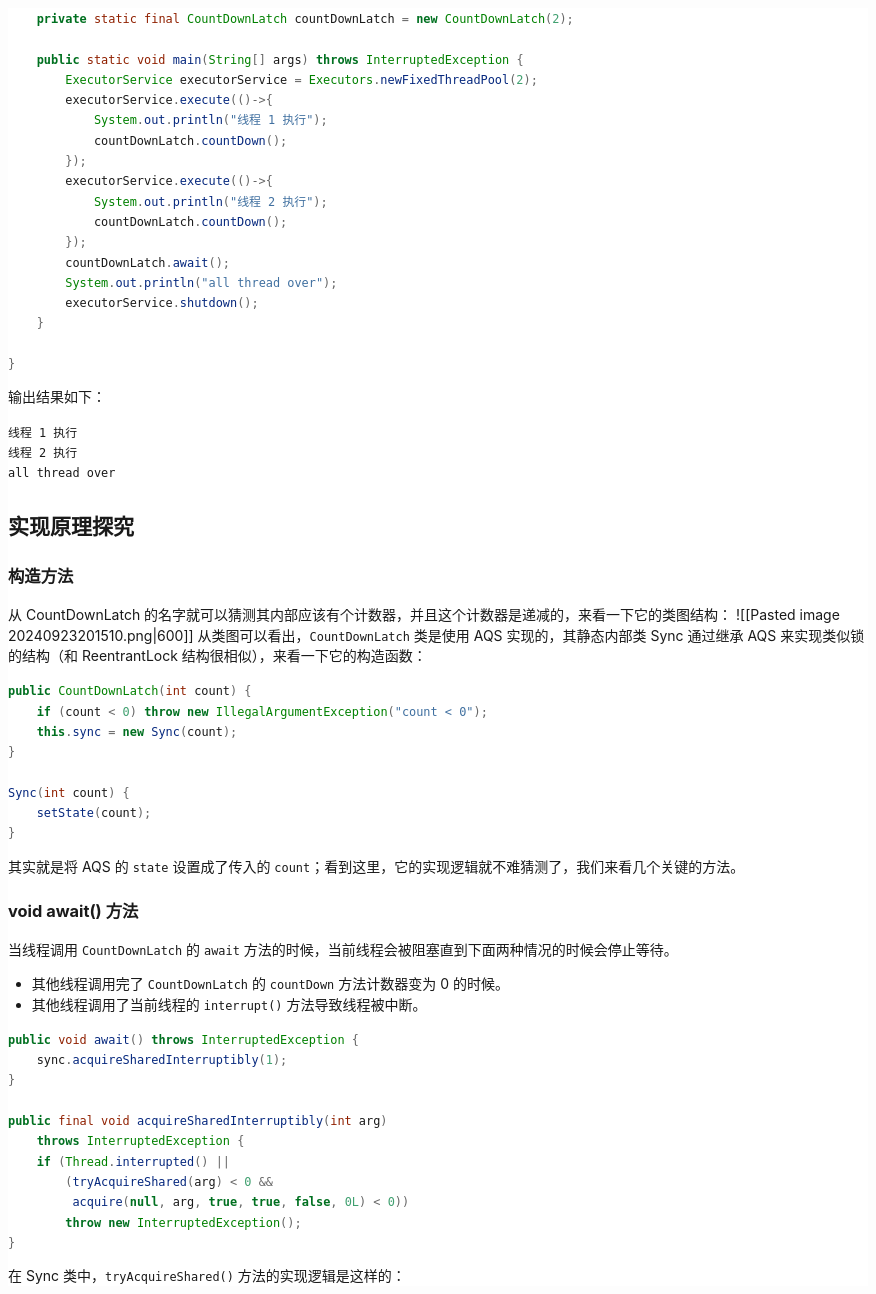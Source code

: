 ```java
    private static final CountDownLatch countDownLatch = new CountDownLatch(2);  
  
    public static void main(String[] args) throws InterruptedException {  
        ExecutorService executorService = Executors.newFixedThreadPool(2);  
        executorService.execute(()->{  
            System.out.println("线程 1 执行");  
            countDownLatch.countDown();  
        });  
        executorService.execute(()->{  
            System.out.println("线程 2 执行");  
            countDownLatch.countDown();  
        });  
        countDownLatch.await();  
        System.out.println("all thread over");  
        executorService.shutdown();  
    }  
  
}
```
输出结果如下：
```
线程 1 执行
线程 2 执行
all thread over
```
## 实现原理探究
### 构造方法
从 CountDownLatch 的名字就可以猜测其内部应该有个计数器，并且这个计数器是递减的，来看一下它的类图结构：
![[Pasted image 20240923201510.png|600]]
从类图可以看出，`CountDownLatch` 类是使用 AQS 实现的，其静态内部类 Sync 通过继承 AQS 来实现类似锁的结构（和 ReentrantLock 结构很相似），来看一下它的构造函数：
```java
public CountDownLatch(int count) {  
    if (count < 0) throw new IllegalArgumentException("count < 0");  
    this.sync = new Sync(count);  
}

Sync(int count) {  
    setState(count);  
}
```
其实就是将 AQS 的 `state` 设置成了传入的 `count`；看到这里，它的实现逻辑就不难猜测了，我们来看几个关键的方法。
### void await() 方法
当线程调用 `CountDownLatch` 的 `await` 方法的时候，当前线程会被阻塞直到下面两种情况的时候会停止等待。
- 其他线程调用完了 `CountDownLatch` 的 `countDown` 方法计数器变为 0 的时候。
- 其他线程调用了当前线程的 `interrupt()` 方法导致线程被中断。
```java
public void await() throws InterruptedException {  
    sync.acquireSharedInterruptibly(1);  
}

public final void acquireSharedInterruptibly(int arg)  
    throws InterruptedException {  
    if (Thread.interrupted() ||  
        (tryAcquireShared(arg) < 0 &&  
         acquire(null, arg, true, true, false, 0L) < 0))  
        throw new InterruptedException();  
}
```
在 Sync 类中，`tryAcquireShared()` 方法的实现逻辑是这样的：
```java
```